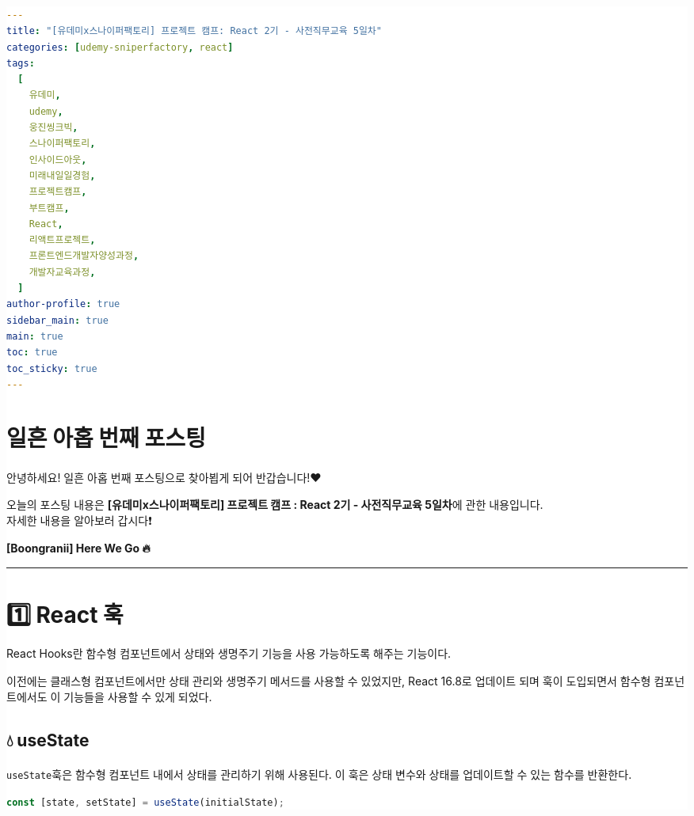 ```yaml
---
title: "[유데미x스나이퍼팩토리] 프로젝트 캠프: React 2기 - 사전직무교육 5일차"
categories: [udemy-sniperfactory, react]
tags:
  [
    유데미,
    udemy,
    웅진씽크빅,
    스나이퍼팩토리,
    인사이드아웃,
    미래내일일경험,
    프로젝트캠프,
    부트캠프,
    React,
    리액트프로젝트,
    프론트엔드개발자양성과정,
    개발자교육과정,
  ]
author-profile: true
sidebar_main: true
main: true
toc: true
toc_sticky: true
---
```


# 일흔 아홉 번째 포스팅

안녕하세요! 일흔 아홉 번째 포스팅으로 찾아뵙게 되어 반갑습니다!♥

오늘의 포스팅 내용은 **[유데미x스나이퍼팩토리] 프로젝트 캠프 : React 2기 - 사전직무교육 5일차**에 관한 내용입니다. <br/>
자세한 내용을 알아보러 갑시다❗️

**[Boongranii] Here We Go 🔥**

---

# 1️⃣ React 훅

React Hooks란 함수형 컴포넌트에서 상태와 생명주기 기능을 사용 가능하도록 해주는 기능이다.

이전에는 클래스형 컴포넌트에서만 상태 관리와 생명주기 메서드를 사용할 수 있었지만, React 16.8로 업데이트 되며 훅이 도입되면서 함수형 컴포넌트에서도 이 기능들을 사용할 수 있게 되었다.

## 💧 useState

`useState`훅은 함수형 컴포넌트 내에서 상태를 관리하기 위해 사용된다. 이 훅은 상태 변수와 상태를 업데이트할 수 있는 함수를 반환한다.

```jsx
const [state, setState] = useState(initialState);
```
